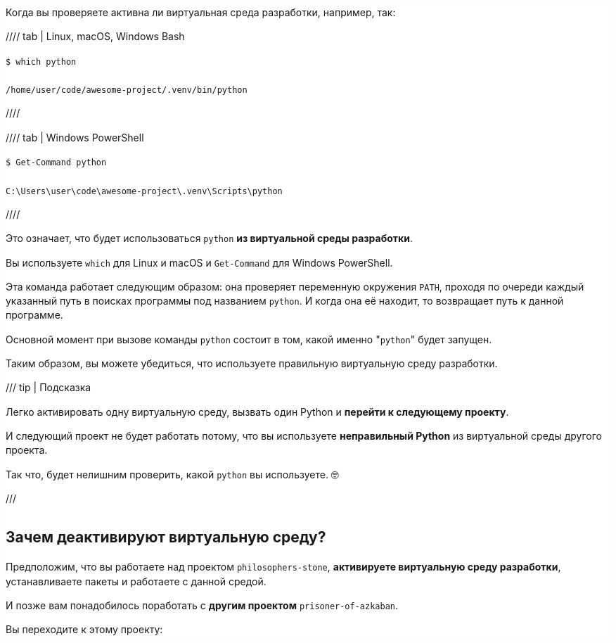 Когда вы проверяете активна ли виртуальная среда разработки, например, так:

//// tab | Linux, macOS, Windows Bash

<div class="termy">

```console
$ which python

/home/user/code/awesome-project/.venv/bin/python
```

</div>

////

//// tab | Windows PowerShell

<div class="termy">

```console
$ Get-Command python

C:\Users\user\code\awesome-project\.venv\Scripts\python
```

</div>

////

Это означает, что будет использоваться `python` **из виртуальной среды разработки**.

Вы используете `which` для Linux и macOS и `Get-Command` для Windows PowerShell.

Эта команда работает следующим образом: она проверяет переменную окружения `PATH`, проходя по очереди каждый указанный путь в поисках программы под названием `python`. И когда она её находит, то возвращает путь к данной программе.

Основной момент при вызове команды `python` состоит в том, какой именно "`python`" будет запущен.

Таким образом, вы можете убедиться, что используете правильную виртуальную среду разработки. 

/// tip | Подсказка

Легко активировать одну виртуальную среду, вызвать один Python и **перейти к следующему проекту**.

И следующий проект не будет работать потому, что вы используете **неправильный Python** из виртуальной среды другого проекта.

Так что, будет нелишним проверить, какой `python` вы используете. 🤓

///

## Зачем деактивируют виртуальную среду? 

Предположим, что вы работаете над проектом `philosophers-stone`, **активируете виртуальную среду разработки**, устанавливаете пакеты и работаете с данной средой.

И позже вам понадобилось поработать с **другим проектом** `prisoner-of-azkaban`.

Вы переходите к этому проекту:
